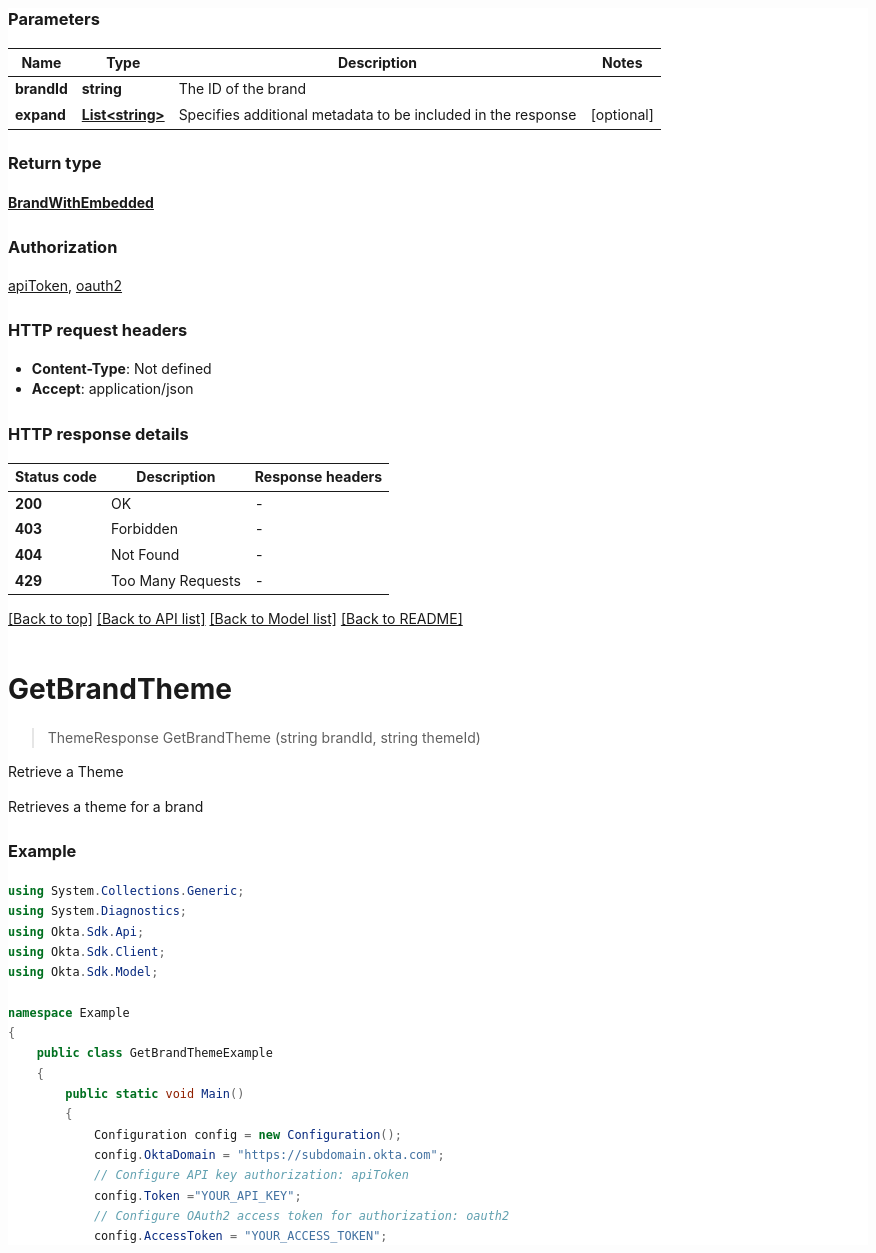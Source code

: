 ### Parameters

Name | Type | Description  | Notes
------------- | ------------- | ------------- | -------------
 **brandId** | **string**| The ID of the brand | 
 **expand** | [**List&lt;string&gt;**](string.md)| Specifies additional metadata to be included in the response | [optional] 

### Return type

[**BrandWithEmbedded**](BrandWithEmbedded.md)

### Authorization

[apiToken](../README.md#apiToken), [oauth2](../README.md#oauth2)

### HTTP request headers

 - **Content-Type**: Not defined
 - **Accept**: application/json


### HTTP response details
| Status code | Description | Response headers |
|-------------|-------------|------------------|
| **200** | OK |  -  |
| **403** | Forbidden |  -  |
| **404** | Not Found |  -  |
| **429** | Too Many Requests |  -  |

[[Back to top]](#) [[Back to API list]](../README.md#documentation-for-api-endpoints) [[Back to Model list]](../README.md#documentation-for-models) [[Back to README]](../README.md)

<a name="getbrandtheme"></a>
# **GetBrandTheme**
> ThemeResponse GetBrandTheme (string brandId, string themeId)

Retrieve a Theme

Retrieves a theme for a brand

### Example
```csharp
using System.Collections.Generic;
using System.Diagnostics;
using Okta.Sdk.Api;
using Okta.Sdk.Client;
using Okta.Sdk.Model;

namespace Example
{
    public class GetBrandThemeExample
    {
        public static void Main()
        {
            Configuration config = new Configuration();
            config.OktaDomain = "https://subdomain.okta.com";
            // Configure API key authorization: apiToken
            config.Token ="YOUR_API_KEY";
            // Configure OAuth2 access token for authorization: oauth2
            config.AccessToken = "YOUR_ACCESS_TOKEN";

```